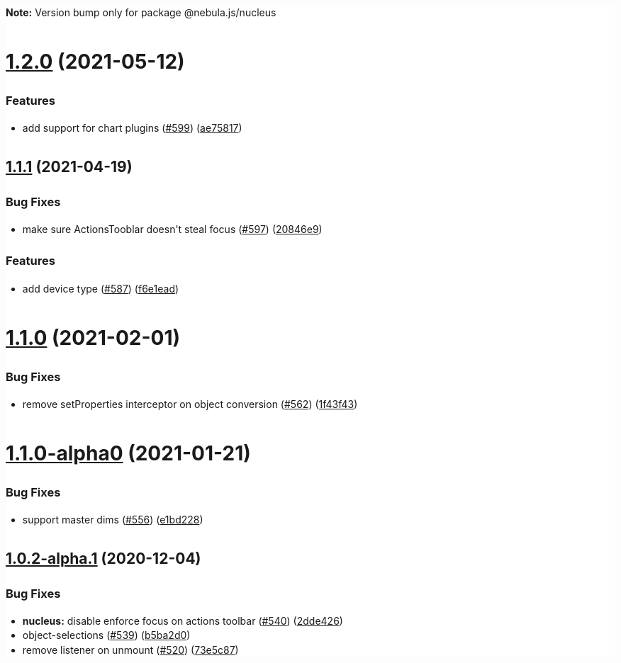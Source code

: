 **Note:** Version bump only for package @nebula.js/nucleus

# [1.2.0](https://github.com/qlik-oss/nebula.js/compare/v1.1.1...v1.2.0) (2021-05-12)

### Features

- add support for chart plugins ([#599](https://github.com/qlik-oss/nebula.js/issues/599)) ([ae75817](https://github.com/qlik-oss/nebula.js/commit/ae758174261124afc8e70d026ab9a841b5dee4d5))

## [1.1.1](https://github.com/qlik-oss/nebula.js/compare/v1.1.0...v1.1.1) (2021-04-19)

### Bug Fixes

- make sure ActionsTooblar doesn't steal focus ([#597](https://github.com/qlik-oss/nebula.js/issues/597)) ([20846e9](https://github.com/qlik-oss/nebula.js/commit/20846e9667c1dfc93d46e17a9e44a1060489226a))

### Features

- add device type ([#587](https://github.com/qlik-oss/nebula.js/issues/587)) ([f6e1ead](https://github.com/qlik-oss/nebula.js/commit/f6e1ead7e14f029b1f78fa354fb98b2e089b52a9))

# [1.1.0](https://github.com/qlik-oss/nebula.js/compare/v1.1.0-alpha0...v1.1.0) (2021-02-01)

### Bug Fixes

- remove setProperties interceptor on object conversion ([#562](https://github.com/qlik-oss/nebula.js/issues/562)) ([1f43f43](https://github.com/qlik-oss/nebula.js/commit/1f43f43))

# [1.1.0-alpha0](https://github.com/qlik-oss/nebula.js/compare/v1.0.2-alpha.1...v1.1.0-alpha0) (2021-01-21)

### Bug Fixes

- support master dims ([#556](https://github.com/qlik-oss/nebula.js/issues/556)) ([e1bd228](https://github.com/qlik-oss/nebula.js/commit/e1bd228))

## [1.0.2-alpha.1](https://github.com/qlik-oss/nebula.js/compare/v1.0.2-alpha.0...v1.0.2-alpha.1) (2020-12-04)

### Bug Fixes

- **nucleus:** disable enforce focus on actions toolbar ([#540](https://github.com/qlik-oss/nebula.js/issues/540)) ([2dde426](https://github.com/qlik-oss/nebula.js/commit/2dde426))
- object-selections ([#539](https://github.com/qlik-oss/nebula.js/issues/539)) ([b5ba2d0](https://github.com/qlik-oss/nebula.js/commit/b5ba2d0))
- remove listener on unmount ([#520](https://github.com/qlik-oss/nebula.js/issues/520)) ([73e5c87](https://github.com/qlik-oss/nebula.js/commit/73e5c87))
